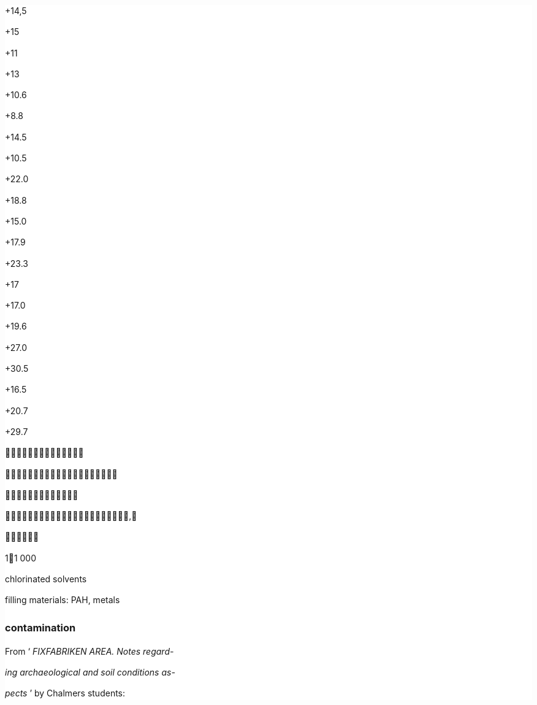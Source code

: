  +14,5 

 +15 

 +11 

 +13 

 +10.6 

 +8.8 

 +14.5 

 +10.5 

 +22.0 

 +18.8 

 +15.0 

 +17.9 

 +23.3 

 +17 

 +17.0 

 +19.6 

 +27.0 

 +30.5 

 +16.5 

 +20.7 

 +29.7 

 

 

 

, 

 

11 000 

chlorinated solvents 

filling materials: PAH, metals 

### contamination 

From ‘ _FIXFABRIKEN AREA. Notes regard-_ 

_ing archaeological and soil conditions as-_ 

_pects_ ’ by Chalmers students: 
